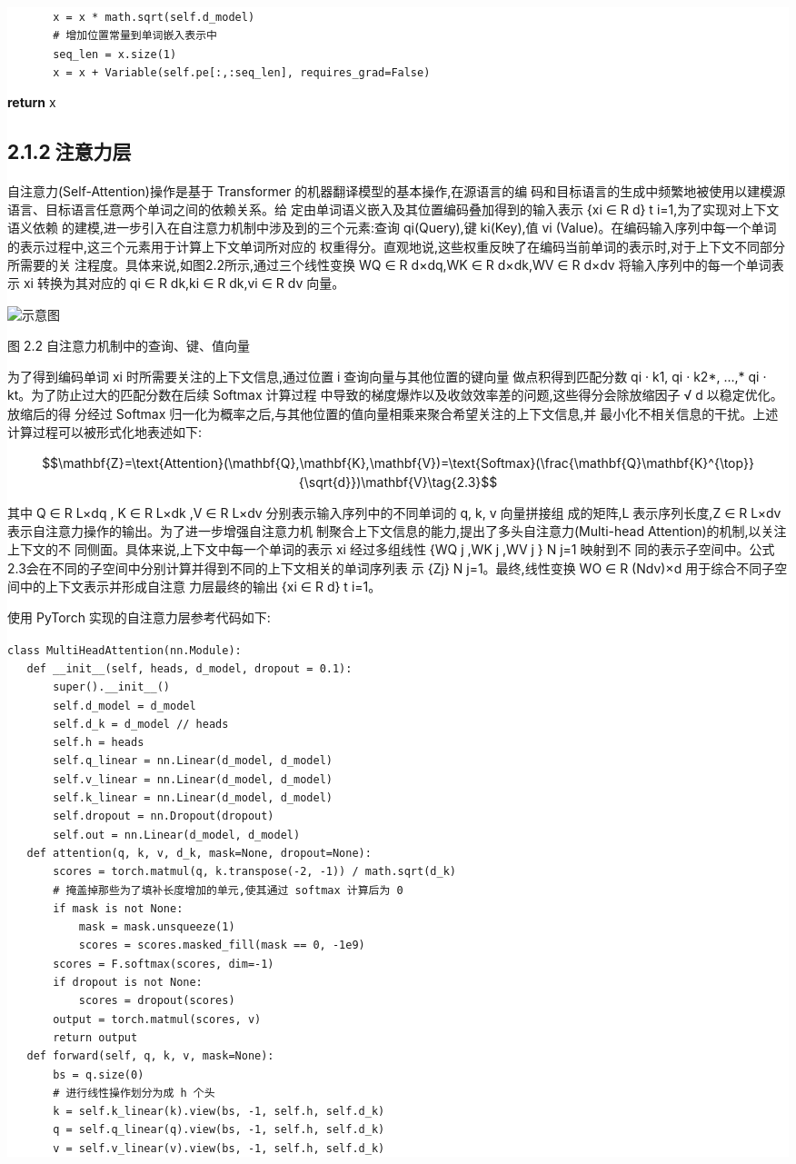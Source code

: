 ```
       x = x * math.sqrt(self.d_model)
       # 增加位置常量到单词嵌入表示中
       seq_len = x.size(1)
       x = x + Variable(self.pe[:,:seq_len], requires_grad=False)
```
**return** x

## 2.1.2 注意力层

自注意力(Self-Attention)操作是基于 Transformer 的机器翻译模型的基本操作,在源语言的编 码和目标语言的生成中频繁地被使用以建模源语言、目标语言任意两个单词之间的依赖关系。给 定由单词语义嵌入及其位置编码叠加得到的输入表示 {xi ∈ R d} t i=1,为了实现对上下文语义依赖 的建模,进一步引入在自注意力机制中涉及到的三个元素:查询 qi(Query),键 ki(Key),值 vi (Value)。在编码输入序列中每一个单词的表示过程中,这三个元素用于计算上下文单词所对应的 权重得分。直观地说,这些权重反映了在编码当前单词的表示时,对于上下文不同部分所需要的关 注程度。具体来说,如图2.2所示,通过三个线性变换 WQ ∈ R d×dq,WK ∈ R d×dk,WV ∈ R d×dv 将输入序列中的每一个单词表示 xi 转换为其对应的 qi ∈ R dk,ki ∈ R dk,vi ∈ R dv 向量。

![示意图](https://yigmmk.github.io/intro-llm-book/assets/images/page_29_Figure_4.jpeg)

图 2.2 自注意力机制中的查询、键、值向量

为了得到编码单词 xi 时所需要关注的上下文信息,通过位置 i 查询向量与其他位置的键向量 做点积得到匹配分数 qi · k1, qi · k2*, ...,* qi · kt。为了防止过大的匹配分数在后续 Softmax 计算过程 中导致的梯度爆炸以及收敛效率差的问题,这些得分会除放缩因子 √ d 以稳定优化。放缩后的得 分经过 Softmax 归一化为概率之后,与其他位置的值向量相乘来聚合希望关注的上下文信息,并 最小化不相关信息的干扰。上述计算过程可以被形式化地表述如下:

$$\mathbf{Z}=\text{Attention}(\mathbf{Q},\mathbf{K},\mathbf{V})=\text{Softmax}(\frac{\mathbf{Q}\mathbf{K}^{\top}}{\sqrt{d}})\mathbf{V}\tag{2.3}$$

其中 Q ∈ R L×dq , K ∈ R L×dk ,V ∈ R L×dv 分别表示输入序列中的不同单词的 q, k, v 向量拼接组 成的矩阵,L 表示序列长度,Z ∈ R L×dv 表示自注意力操作的输出。为了进一步增强自注意力机 制聚合上下文信息的能力,提出了多头自注意力(Multi-head Attention)的机制,以关注上下文的不 同侧面。具体来说,上下文中每一个单词的表示 xi 经过多组线性 {WQ j ,WK j ,WV j } N j=1 映射到不 同的表示子空间中。公式2.3会在不同的子空间中分别计算并得到不同的上下文相关的单词序列表 示 {Zj} N j=1。最终,线性变换 WO ∈ R (Ndv)×d 用于综合不同子空间中的上下文表示并形成自注意 力层最终的输出 {xi ∈ R d} t i=1。

使用 PyTorch 实现的自注意力层参考代码如下:

```
class MultiHeadAttention(nn.Module):
   def __init__(self, heads, d_model, dropout = 0.1):
       super().__init__()
       self.d_model = d_model
       self.d_k = d_model // heads
       self.h = heads
       self.q_linear = nn.Linear(d_model, d_model)
       self.v_linear = nn.Linear(d_model, d_model)
       self.k_linear = nn.Linear(d_model, d_model)
       self.dropout = nn.Dropout(dropout)
       self.out = nn.Linear(d_model, d_model)
   def attention(q, k, v, d_k, mask=None, dropout=None):
       scores = torch.matmul(q, k.transpose(-2, -1)) / math.sqrt(d_k)
       # 掩盖掉那些为了填补长度增加的单元,使其通过 softmax 计算后为 0
       if mask is not None:
           mask = mask.unsqueeze(1)
           scores = scores.masked_fill(mask == 0, -1e9)
       scores = F.softmax(scores, dim=-1)
       if dropout is not None:
           scores = dropout(scores)
       output = torch.matmul(scores, v)
       return output
   def forward(self, q, k, v, mask=None):
       bs = q.size(0)
       # 进行线性操作划分为成 h 个头
       k = self.k_linear(k).view(bs, -1, self.h, self.d_k)
       q = self.q_linear(q).view(bs, -1, self.h, self.d_k)
       v = self.v_linear(v).view(bs, -1, self.h, self.d_k)
```

